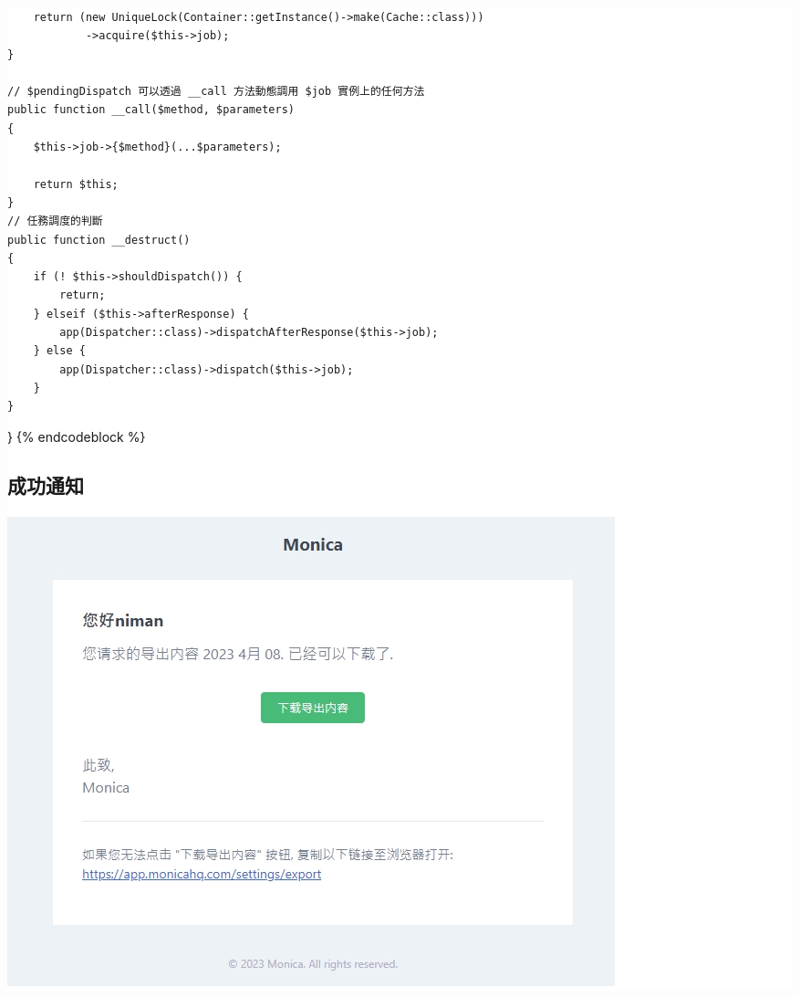         return (new UniqueLock(Container::getInstance()->make(Cache::class)))
                ->acquire($this->job);
    }

    // $pendingDispatch 可以透過 __call 方法動態調用 $job 實例上的任何方法
    public function __call($method, $parameters)
    {
        $this->job->{$method}(...$parameters);

        return $this;
    }
    // 任務調度的判斷
    public function __destruct()
    {
        if (! $this->shouldDispatch()) {
            return;
        } elseif ($this->afterResponse) {
            app(Dispatcher::class)->dispatchAfterResponse($this->job);
        } else {
            app(Dispatcher::class)->dispatch($this->job);
        }
    }
}
{% endcodeblock %}

## 成功通知
![](/images/monica/export-email.jpg)
